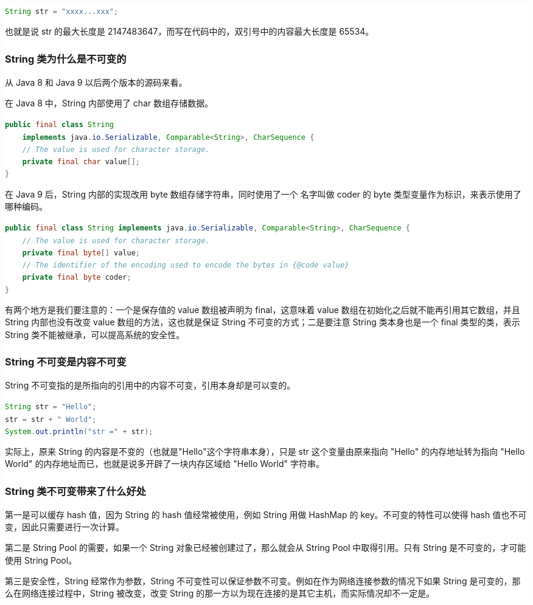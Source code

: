 ```java
String str = "xxxx...xxx";
```

也就是说 str 的最大长度是 2147483647，而写在代码中的，双引号中的内容最大长度是 65534。

### String 类为什么是不可变的

从 Java 8 和 Java 9 以后两个版本的源码来看。

在 Java 8 中，String 内部使用了 char 数组存储数据。

```java
public final class String
    implements java.io.Serializable, Comparable<String>, CharSequence {
    // The value is used for character storage.
    private final char value[];
}
```

在 Java 9 后，String 内部的实现改用 byte 数组存储字符串，同时使用了一个 名字叫做 coder 的 byte 类型变量作为标识，来表示使用了哪种编码。

```java
public final class String implements java.io.Serializable, Comparable<String>, CharSequence {
    // The value is used for character storage.
    private final byte[] value;
    // The identifier of the encoding used to encode the bytes in {@code value}
    private final byte coder;
}
```

有两个地方是我们要注意的：一个是保存值的 value 数组被声明为 final，这意味着 value 数组在初始化之后就不能再引用其它数组，并且 String 内部也没有改变 value 数组的方法，这也就是保证 String 不可变的方式；二是要注意 String 类本身也是一个 final 类型的类，表示 String 类不能被继承，可以提高系统的安全性。

### String 不可变是内容不可变

String 不可变指的是所指向的引用中的内容不可变，引用本身却是可以变的。

```java
String str = "Hello";
str = str + " World";
System.out.println("str =" + str);
```

实际上，原来 String 的内容是不变的（也就是"Hello"这个字符串本身），只是 str 这个变量由原来指向 "Hello" 的内存地址转为指向 "Hello World" 的内存地址而已，也就是说多开辟了一块内存区域给 "Hello World" 字符串。

### String 类不可变带来了什么好处

第一是可以缓存 hash 值，因为 String 的 hash 值经常被使用，例如 String 用做 HashMap 的 key。不可变的特性可以使得 hash 值也不可变，因此只需要进行一次计算。

第二是 String Pool 的需要，如果一个 String 对象已经被创建过了，那么就会从 String Pool 中取得引用。只有 String 是不可变的，才可能使用 String Pool。

第三是安全性，String 经常作为参数，String 不可变性可以保证参数不可变。例如在作为网络连接参数的情况下如果 String 是可变的，那么在网络连接过程中，String 被改变，改变 String 的那一方以为现在连接的是其它主机，而实际情况却不一定是。
